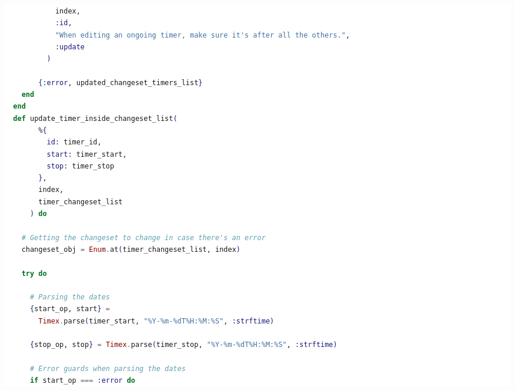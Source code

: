 ```elixir
            index,
            :id,
            "When editing an ongoing timer, make sure it's after all the others.",
            :update
          )

        {:error, updated_changeset_timers_list}
    end
  end
  def update_timer_inside_changeset_list(
        %{
          id: timer_id,
          start: timer_start,
          stop: timer_stop
        },
        index,
        timer_changeset_list
      ) do

    # Getting the changeset to change in case there's an error
    changeset_obj = Enum.at(timer_changeset_list, index)

    try do

      # Parsing the dates
      {start_op, start} =
        Timex.parse(timer_start, "%Y-%m-%dT%H:%M:%S", :strftime)

      {stop_op, stop} = Timex.parse(timer_stop, "%Y-%m-%dT%H:%M:%S", :strftime)

      # Error guards when parsing the dates
      if start_op === :error do
